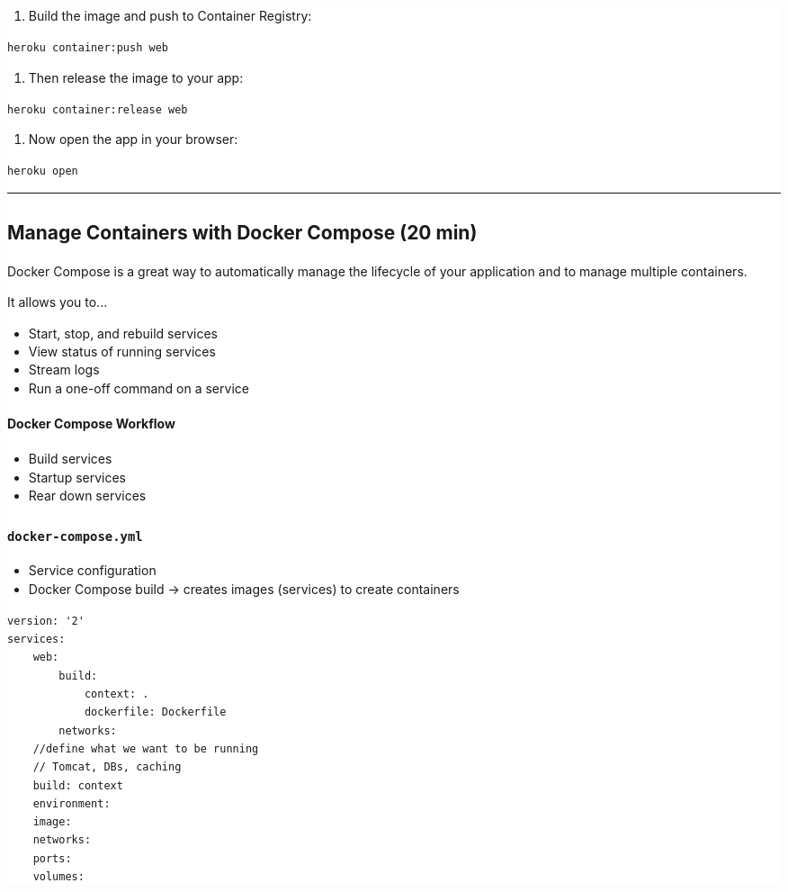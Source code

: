 1. Build the image and push to Container Registry:

```
heroku container:push web
```

1. Then release the image to your app:

```
heroku container:release web
```

1. Now open the app in your browser:

```
heroku open
```

-----

## Manage Containers with Docker Compose (20 min)

Docker Compose is a great way to automatically manage the lifecycle of your application and to manage multiple containers.

It allows you to...

- Start, stop, and rebuild services
- View status of running services
- Stream logs
- Run a one-off command on a service

#### Docker Compose Workflow

- Build services
- Startup services
- Rear down services

### `docker-compose.yml`

- Service configuration
- Docker Compose build -> creates images (services) to create containers

```
version: '2'
services:
	web:
		build:
			context: .
			dockerfile: Dockerfile
		networks:
	//define what we want to be running
	// Tomcat, DBs, caching
	build: context
	environment:
	image:
	networks:
	ports:
	volumes:
```
